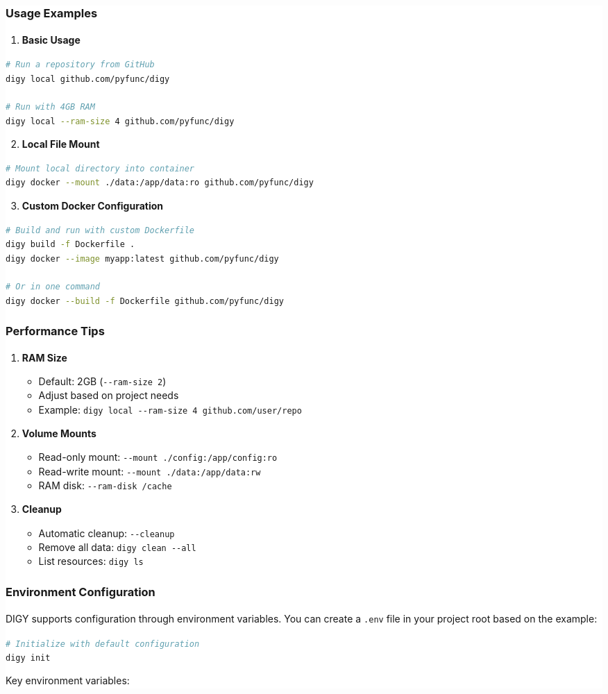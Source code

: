 ### Usage Examples

1. **Basic Usage**
```bash
# Run a repository from GitHub
digy local github.com/pyfunc/digy

# Run with 4GB RAM
digy local --ram-size 4 github.com/pyfunc/digy
```

2. **Local File Mount**
```bash
# Mount local directory into container
digy docker --mount ./data:/app/data:ro github.com/pyfunc/digy
```

3. **Custom Docker Configuration**
```bash
# Build and run with custom Dockerfile
digy build -f Dockerfile .
digy docker --image myapp:latest github.com/pyfunc/digy

# Or in one command
digy docker --build -f Dockerfile github.com/pyfunc/digy
```

### Performance Tips

1. **RAM Size**
   - Default: 2GB (`--ram-size 2`)
   - Adjust based on project needs
   - Example: `digy local --ram-size 4 github.com/user/repo`

2. **Volume Mounts**
   - Read-only mount: `--mount ./config:/app/config:ro`
   - Read-write mount: `--mount ./data:/app/data:rw`
   - RAM disk: `--ram-disk /cache`

3. **Cleanup**
   - Automatic cleanup: `--cleanup`
   - Remove all data: `digy clean --all`
   - List resources: `digy ls`

### Environment Configuration

DIGY supports configuration through environment variables. You can create a `.env` file in your project root based on the example:

```bash
# Initialize with default configuration
digy init
```

Key environment variables:
